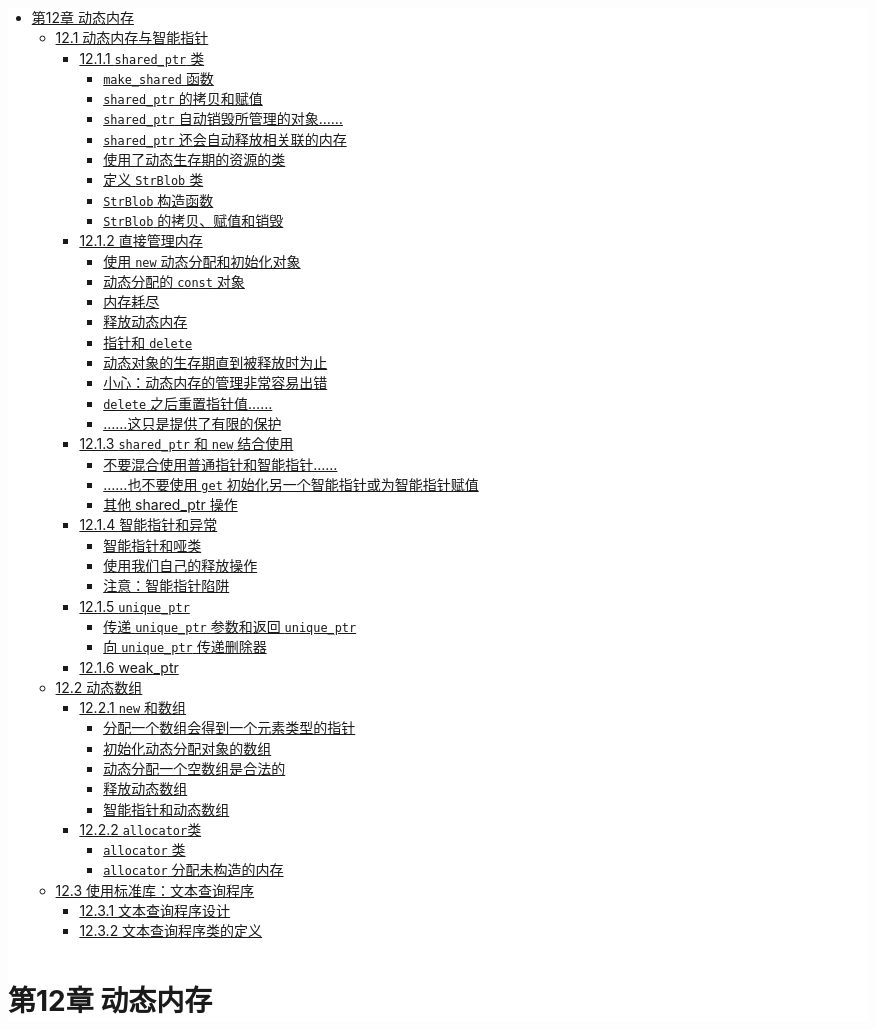 

- [第12章 动态内存](#第12章-动态内存)
    - [12.1 动态内存与智能指针](#121-动态内存与智能指针)
        - [12.1.1 `shared_ptr` 类](#1211-shared_ptr-类)
            - [`make_shared` 函数](#make_shared-函数)
            - [`shared_ptr` 的拷贝和赋值](#shared_ptr-的拷贝和赋值)
            - [`shared_ptr` 自动销毁所管理的对象……](#shared_ptr-自动销毁所管理的对象)
            - [`shared_ptr` 还会自动释放相关联的内存](#shared_ptr-还会自动释放相关联的内存)
            - [使用了动态生存期的资源的类](#使用了动态生存期的资源的类)
            - [定义 `StrBlob` 类](#定义-strblob-类)
            - [`StrBlob` 构造函数](#strblob-构造函数)
            - [`StrBlob` 的拷贝、赋值和销毁](#strblob-的拷贝赋值和销毁)
        - [12.1.2 直接管理内存](#1212-直接管理内存)
            - [使用 `new` 动态分配和初始化对象](#使用-new-动态分配和初始化对象)
            - [动态分配的 `const` 对象](#动态分配的-const-对象)
            - [内存耗尽](#内存耗尽)
            - [释放动态内存](#释放动态内存)
            - [指针和 `delete`](#指针和-delete)
            - [动态对象的生存期直到被释放时为止](#动态对象的生存期直到被释放时为止)
            - [小心：动态内存的管理非常容易出错](#小心动态内存的管理非常容易出错)
            - [`delete` 之后重置指针值……](#delete-之后重置指针值)
            - [……这只是提供了有限的保护](#这只是提供了有限的保护)
        - [12.1.3 `shared_ptr` 和 `new` 结合使用](#1213-shared_ptr-和-new-结合使用)
            - [不要混合使用普通指针和智能指针……](#不要混合使用普通指针和智能指针)
            - [……也不要使用 `get` 初始化另一个智能指针或为智能指针赋值](#也不要使用-get-初始化另一个智能指针或为智能指针赋值)
            - [其他 shared_ptr 操作](#其他-shared_ptr-操作)
        - [12.1.4 智能指针和异常](#1214-智能指针和异常)
            - [智能指针和哑类](#智能指针和哑类)
            - [使用我们自己的释放操作](#使用我们自己的释放操作)
            - [注意：智能指针陷阱](#注意智能指针陷阱)
        - [12.1.5 `unique_ptr`](#1215-unique_ptr)
            - [传递 `unique_ptr` 参数和返回 `unique_ptr`](#传递-unique_ptr-参数和返回-unique_ptr)
            - [向 `unique_ptr` 传递删除器](#向-unique_ptr-传递删除器)
        - [12.1.6 weak_ptr](#1216-weak_ptr)
    - [12.2 动态数组](#122-动态数组)
        - [12.2.1 `new` 和数组](#1221-new-和数组)
            - [分配一个数组会得到一个元素类型的指针](#分配一个数组会得到一个元素类型的指针)
            - [初始化动态分配对象的数组](#初始化动态分配对象的数组)
            - [动态分配一个空数组是合法的](#动态分配一个空数组是合法的)
            - [释放动态数组](#释放动态数组)
            - [智能指针和动态数组](#智能指针和动态数组)
        - [12.2.2 `allocator`类](#1222-allocator类)
            - [`allocator` 类](#allocator-类)
            - [`allocator` 分配未构造的内存](#allocator-分配未构造的内存)
    - [12.3 使用标准库：文本查询程序](#123-使用标准库文本查询程序)
        - [12.3.1 文本查询程序设计](#1231-文本查询程序设计)
        - [12.3.2 文本查询程序类的定义](#1232-文本查询程序类的定义)


# 第12章 动态内存
